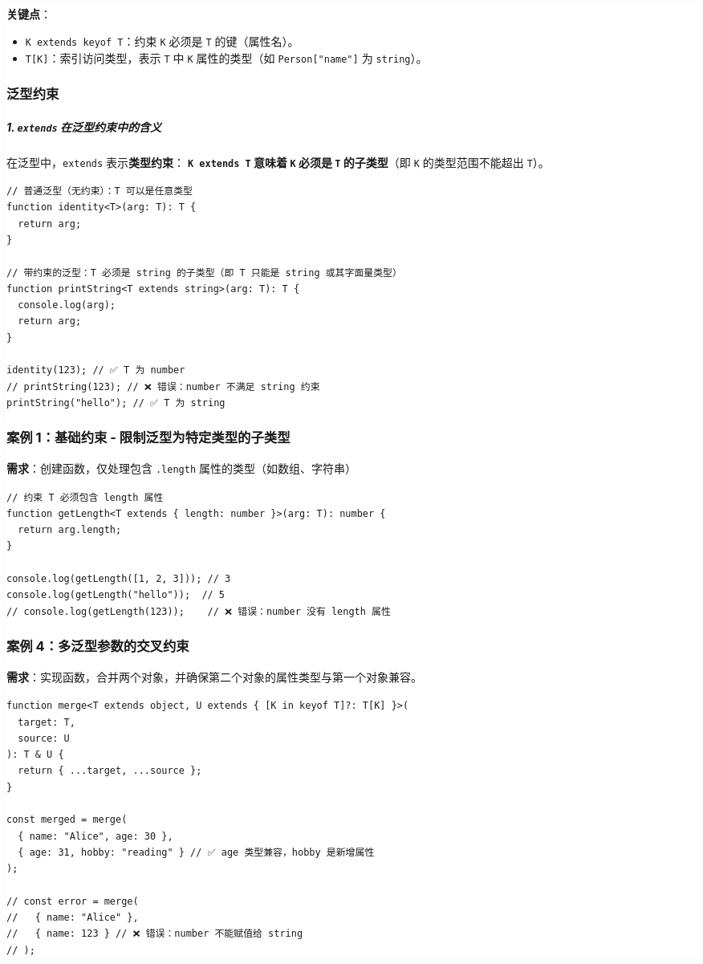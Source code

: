**关键点**：

- `K extends keyof T`：约束 `K` 必须是 `T` 的键（属性名）。
- `T[K]`：索引访问类型，表示 `T` 中 `K` 属性的类型（如 `Person["name"]` 为 `string`）。



### 泛型约束



##### **1. `extends` 在泛型约束中的含义**

在泛型中，`extends` 表示**类型约束**：
**`K extends T` 意味着 `K` 必须是 `T` 的子类型**（即 `K` 的类型范围不能超出 `T`）。

```
// 普通泛型（无约束）：T 可以是任意类型
function identity<T>(arg: T): T {
  return arg;
}

// 带约束的泛型：T 必须是 string 的子类型（即 T 只能是 string 或其字面量类型）
function printString<T extends string>(arg: T): T {
  console.log(arg);
  return arg;
}

identity(123); // ✅ T 为 number
// printString(123); // ❌ 错误：number 不满足 string 约束
printString("hello"); // ✅ T 为 string
```

### **案例 1：基础约束 - 限制泛型为特定类型的子类型**

**需求**：创建函数，仅处理包含 `.length` 属性的类型（如数组、字符串）

```
// 约束 T 必须包含 length 属性
function getLength<T extends { length: number }>(arg: T): number {
  return arg.length;
}

console.log(getLength([1, 2, 3])); // 3
console.log(getLength("hello"));  // 5
// console.log(getLength(123));    // ❌ 错误：number 没有 length 属性
```

### **案例 4：多泛型参数的交叉约束**

**需求**：实现函数，合并两个对象，并确保第二个对象的属性类型与第一个对象兼容。

```
function merge<T extends object, U extends { [K in keyof T]?: T[K] }>(
  target: T,
  source: U
): T & U {
  return { ...target, ...source };
}

const merged = merge(
  { name: "Alice", age: 30 },
  { age: 31, hobby: "reading" } // ✅ age 类型兼容，hobby 是新增属性
);

// const error = merge(
//   { name: "Alice" },
//   { name: 123 } // ❌ 错误：number 不能赋值给 string
// );
```